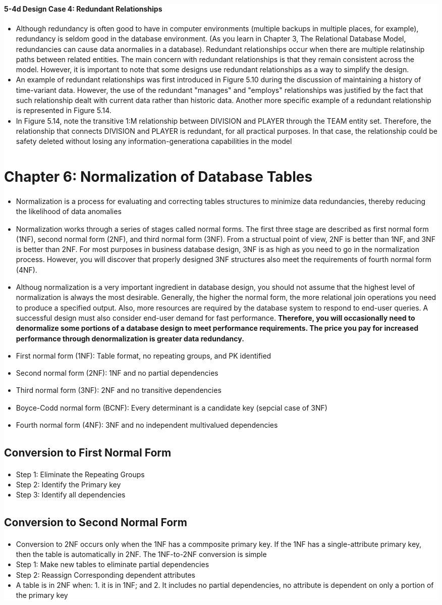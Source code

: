 #### 5-4d Design Case 4: Redundant Relationships
* Although redundancy is often good to have in computer environments (multiple backups in multiple places, for example),  redundancy is seldom good in the database environment. (As you learn in Chapter 3, The Relational Database Model, redundancies can cause data anormalies in a database). Redundant relationships occur when there are multiple relatinship paths between related entities. The main concern with redundant relationships is that they remain consistent across the model. However, it is important to note that some designs use redundant relationships as a way to simplify the design.
* An example of redundant relationships was first introduced in Figure 5.10 during the discussion of maintaining a history of time-variant data. However, the use of the redundant "manages" and "employs" relationships was justified by the fact that such relationship dealt with current data rather than historic data. Another more specific example of a redundant relationship is represented in Figure 5.14.
* In Figure 5.14, note the transitive 1:M relationship between DIVISION and PLAYER through the TEAM entity set. Therefore, the relationship that connects DIVISION and PLAYER is redundant, for all practical purposes. In that case, the relationship could be safety deleted without losing any information-generationa capabilities in the model


# Chapter 6: Normalization of Database Tables
* Normalization is a process for evaluating and correcting tables structures to minimize data redundancies, thereby reducing the likelihood of data anomalies
* Normalization works through a series of stages called normal forms. The first three stage are described as first normal form (1NF), second normal form (2NF), and third normal form (3NF). From a structual point of view, 2NF is better than 1NF, and 3NF is better than 2NF. For most purposes in business database design, 3NF is as high as you need to go in the normalization process. However, you will discover that properly designed 3NF structures also meet the requirements of fourth normal form (4NF).
* Althoug normalization is a very important ingredient in database design, you should not assume that the highest level of normalization is always the most desirable. Generally, the higher the normal form, the more relational join operations you need to produce a specified output. Also, more resources are required by the database system to respond to end-user queries. A successful design must also consider end-user demand for fast performance. **Therefore, you will occasionally need to denormalize some portions of a database design to meet performance requirements. The price you pay for increased performance through denormalization is greater data redundancy.**

* First normal form (1NF): Table format, no repeating groups, and PK identified
* Second normal form (2NF): 1NF and no partial dependencies
* Third normal form (3NF): 2NF and no transitive dependencies
* Boyce-Codd normal form (BCNF): Every determinant is a candidate key (sepcial case of 3NF)
* Fourth normal form (4NF): 3NF and no independent multivalued dependencies

## Conversion to First Normal Form
* Step 1: Eliminate the Repeating Groups
* Step 2: Identify the Primary key
* Step 3: Identify all dependencies

## Conversion to Second Normal Form
* Conversion to 2NF occurs only when the 1NF has a commposite primary key. If the 1NF has a single-attribute primary key, then the table is automatically in 2NF. The 1NF-to-2NF conversion is simple
* Step 1: Make new tables to eliminate partial dependencies
* Step 2: Reassign Corresponding dependent attributes
* A table is in 2NF when: 1. it is in 1NF; and 2. It includes no partial dependencies, no attribute is dependent on only a portion of the primary key
